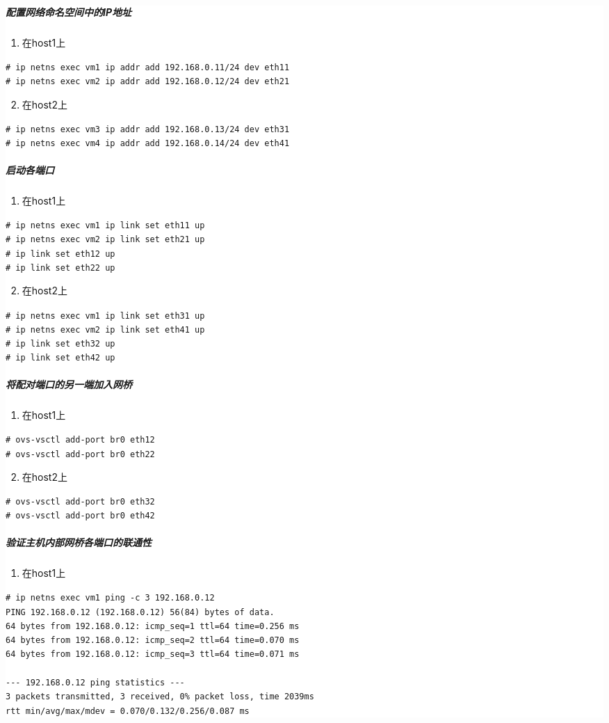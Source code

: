 ##### 配置网络命名空间中的IP地址
1. 在host1上
```shell
# ip netns exec vm1 ip addr add 192.168.0.11/24 dev eth11
# ip netns exec vm2 ip addr add 192.168.0.12/24 dev eth21
```

2. 在host2上
```shell
# ip netns exec vm3 ip addr add 192.168.0.13/24 dev eth31
# ip netns exec vm4 ip addr add 192.168.0.14/24 dev eth41
```

##### 启动各端口
1. 在host1上
```shell
# ip netns exec vm1 ip link set eth11 up
# ip netns exec vm2 ip link set eth21 up
# ip link set eth12 up
# ip link set eth22 up
```

2. 在host2上
```shell
# ip netns exec vm1 ip link set eth31 up
# ip netns exec vm2 ip link set eth41 up
# ip link set eth32 up
# ip link set eth42 up
```

##### 将配对端口的另一端加入网桥
1. 在host1上
```shell
# ovs-vsctl add-port br0 eth12
# ovs-vsctl add-port br0 eth22
```

2. 在host2上
```shell
# ovs-vsctl add-port br0 eth32
# ovs-vsctl add-port br0 eth42
```

##### 验证主机内部网桥各端口的联通性
1. 在host1上
```shell
# ip netns exec vm1 ping -c 3 192.168.0.12
PING 192.168.0.12 (192.168.0.12) 56(84) bytes of data.
64 bytes from 192.168.0.12: icmp_seq=1 ttl=64 time=0.256 ms
64 bytes from 192.168.0.12: icmp_seq=2 ttl=64 time=0.070 ms
64 bytes from 192.168.0.12: icmp_seq=3 ttl=64 time=0.071 ms

--- 192.168.0.12 ping statistics ---
3 packets transmitted, 3 received, 0% packet loss, time 2039ms
rtt min/avg/max/mdev = 0.070/0.132/0.256/0.087 ms
```
